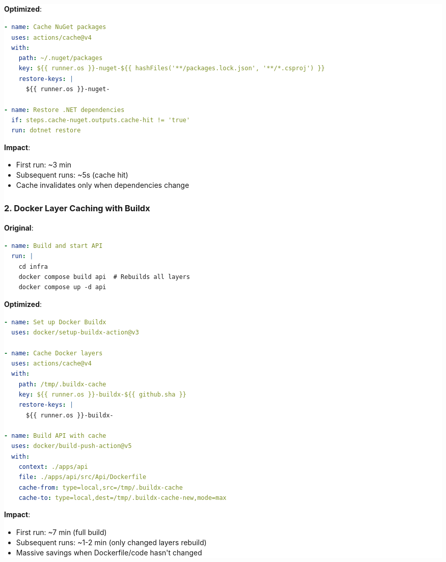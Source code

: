 **Optimized**:
```yaml
- name: Cache NuGet packages
  uses: actions/cache@v4
  with:
    path: ~/.nuget/packages
    key: ${{ runner.os }}-nuget-${{ hashFiles('**/packages.lock.json', '**/*.csproj') }}
    restore-keys: |
      ${{ runner.os }}-nuget-

- name: Restore .NET dependencies
  if: steps.cache-nuget.outputs.cache-hit != 'true'
  run: dotnet restore
```

**Impact**:
- First run: ~3 min
- Subsequent runs: ~5s (cache hit)
- Cache invalidates only when dependencies change

### 2. Docker Layer Caching with Buildx

**Original**:
```yaml
- name: Build and start API
  run: |
    cd infra
    docker compose build api  # Rebuilds all layers
    docker compose up -d api
```

**Optimized**:
```yaml
- name: Set up Docker Buildx
  uses: docker/setup-buildx-action@v3

- name: Cache Docker layers
  uses: actions/cache@v4
  with:
    path: /tmp/.buildx-cache
    key: ${{ runner.os }}-buildx-${{ github.sha }}
    restore-keys: |
      ${{ runner.os }}-buildx-

- name: Build API with cache
  uses: docker/build-push-action@v5
  with:
    context: ./apps/api
    file: ./apps/api/src/Api/Dockerfile
    cache-from: type=local,src=/tmp/.buildx-cache
    cache-to: type=local,dest=/tmp/.buildx-cache-new,mode=max
```

**Impact**:
- First run: ~7 min (full build)
- Subsequent runs: ~1-2 min (only changed layers rebuild)
- Massive savings when Dockerfile/code hasn't changed
